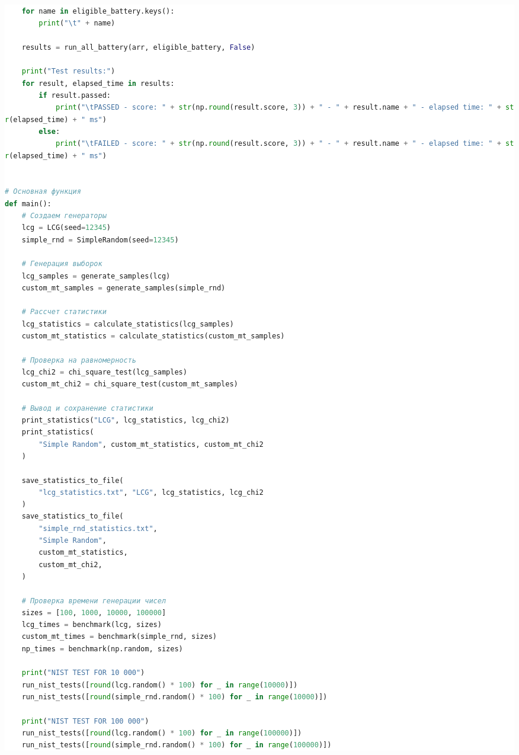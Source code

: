 ```python
    for name in eligible_battery.keys():
        print("\t" + name)

    results = run_all_battery(arr, eligible_battery, False)

    print("Test results:")
    for result, elapsed_time in results:
        if result.passed:
            print("\tPASSED - score: " + str(np.round(result.score, 3)) + " - " + result.name + " - elapsed time: " + str(elapsed_time) + " ms")
        else:
            print("\tFAILED - score: " + str(np.round(result.score, 3)) + " - " + result.name + " - elapsed time: " + str(elapsed_time) + " ms")


# Основная функция
def main():
    # Создаем генераторы
    lcg = LCG(seed=12345)
    simple_rnd = SimpleRandom(seed=12345)

    # Генерация выборок
    lcg_samples = generate_samples(lcg)
    custom_mt_samples = generate_samples(simple_rnd)

    # Рассчет статистики
    lcg_statistics = calculate_statistics(lcg_samples)
    custom_mt_statistics = calculate_statistics(custom_mt_samples)

    # Проверка на равномерность
    lcg_chi2 = chi_square_test(lcg_samples)
    custom_mt_chi2 = chi_square_test(custom_mt_samples)

    # Вывод и сохранение статистики
    print_statistics("LCG", lcg_statistics, lcg_chi2)
    print_statistics(
        "Simple Random", custom_mt_statistics, custom_mt_chi2
    )

    save_statistics_to_file(
        "lcg_statistics.txt", "LCG", lcg_statistics, lcg_chi2
    )
    save_statistics_to_file(
        "simple_rnd_statistics.txt",
        "Simple Random",
        custom_mt_statistics,
        custom_mt_chi2,
    )

    # Проверка времени генерации чисел
    sizes = [100, 1000, 10000, 100000]
    lcg_times = benchmark(lcg, sizes)
    custom_mt_times = benchmark(simple_rnd, sizes)
    np_times = benchmark(np.random, sizes)

    print("NIST TEST FOR 10 000")
    run_nist_tests([round(lcg.random() * 100) for _ in range(10000)])
    run_nist_tests([round(simple_rnd.random() * 100) for _ in range(10000)])

    print("NIST TEST FOR 100 000")
    run_nist_tests([round(lcg.random() * 100) for _ in range(100000)])
    run_nist_tests([round(simple_rnd.random() * 100) for _ in range(100000)])

```